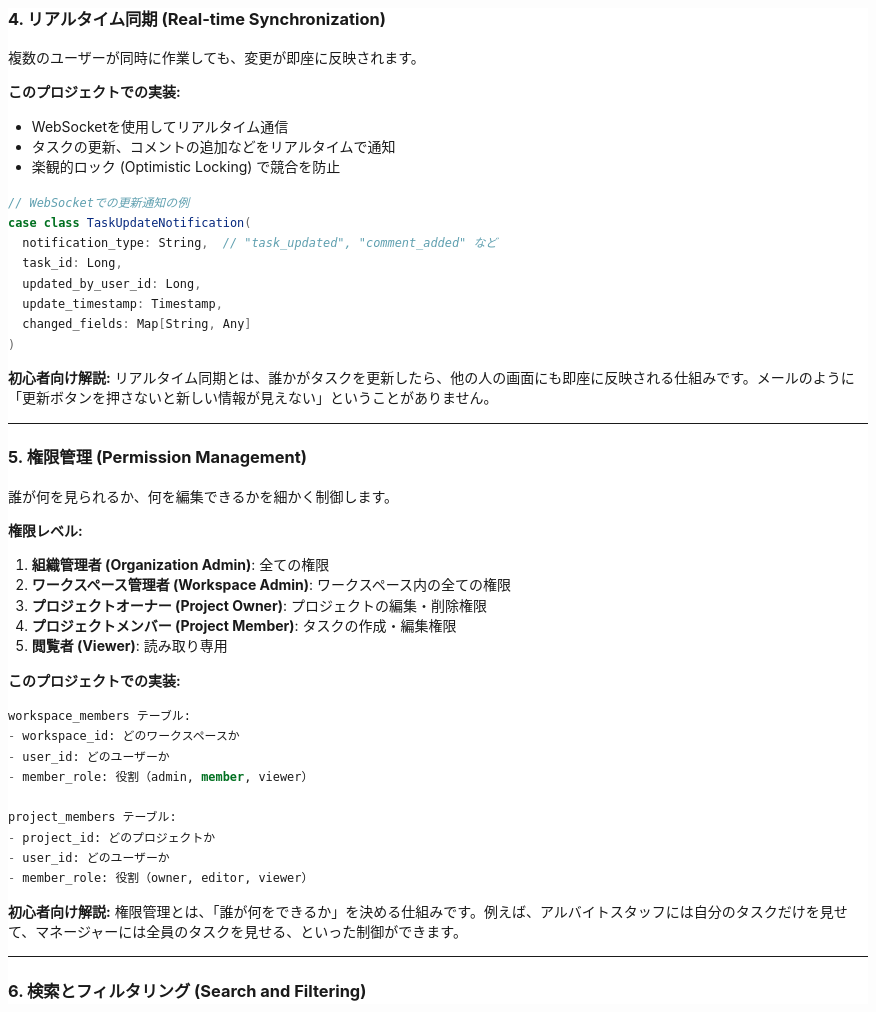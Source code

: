 
### 4. リアルタイム同期 (Real-time Synchronization)

複数のユーザーが同時に作業しても、変更が即座に反映されます。

**このプロジェクトでの実装:**
- WebSocketを使用してリアルタイム通信
- タスクの更新、コメントの追加などをリアルタイムで通知
- 楽観的ロック (Optimistic Locking) で競合を防止

```scala
// WebSocketでの更新通知の例
case class TaskUpdateNotification(
  notification_type: String,  // "task_updated", "comment_added" など
  task_id: Long,
  updated_by_user_id: Long,
  update_timestamp: Timestamp,
  changed_fields: Map[String, Any]
)
```

**初心者向け解説:**
リアルタイム同期とは、誰かがタスクを更新したら、他の人の画面にも即座に反映される仕組みです。メールのように「更新ボタンを押さないと新しい情報が見えない」ということがありません。

---

### 5. 権限管理 (Permission Management)

誰が何を見られるか、何を編集できるかを細かく制御します。

**権限レベル:**
1. **組織管理者 (Organization Admin)**: 全ての権限
2. **ワークスペース管理者 (Workspace Admin)**: ワークスペース内の全ての権限
3. **プロジェクトオーナー (Project Owner)**: プロジェクトの編集・削除権限
4. **プロジェクトメンバー (Project Member)**: タスクの作成・編集権限
5. **閲覧者 (Viewer)**: 読み取り専用

**このプロジェクトでの実装:**
```sql
workspace_members テーブル:
- workspace_id: どのワークスペースか
- user_id: どのユーザーか
- member_role: 役割（admin, member, viewer）

project_members テーブル:
- project_id: どのプロジェクトか
- user_id: どのユーザーか
- member_role: 役割（owner, editor, viewer）
```

**初心者向け解説:**
権限管理とは、「誰が何をできるか」を決める仕組みです。例えば、アルバイトスタッフには自分のタスクだけを見せて、マネージャーには全員のタスクを見せる、といった制御ができます。

---

### 6. 検索とフィルタリング (Search and Filtering)
